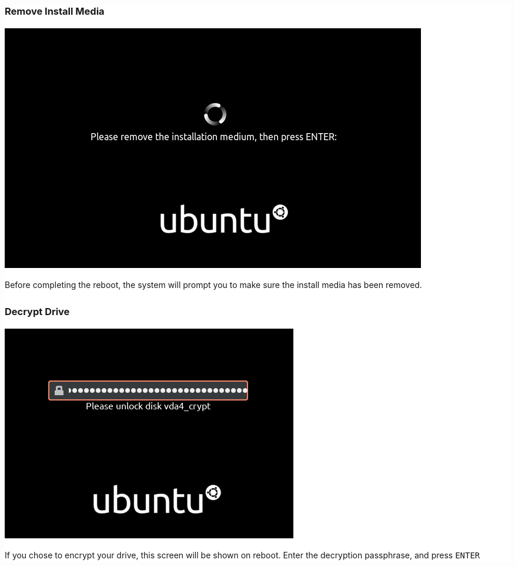 ### Remove Install Media

![Remove Install Media](/images/install-ubuntu/install-ubuntu-21.04-9.png)

Before completing the reboot, the system will prompt you to make sure the install media has been removed.

### Decrypt Drive

![Decryption Screen](/images/install-ubuntu/ubuntu-decryption-screen.png)

If you chose to encrypt your drive, this screen will be shown on reboot. Enter the decryption passphrase, and press <kbd>ENTER</kbd>
